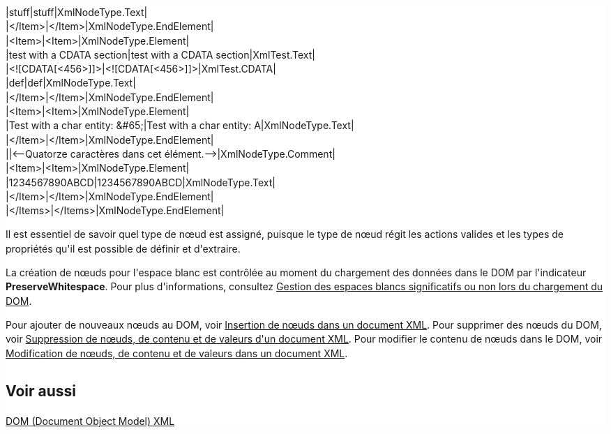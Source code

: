 |stuff|stuff|XmlNodeType.Text|  
|\</Item>|\</Item>|XmlNodeType.EndElement|  
|\<Item>|\<Item>|XmlNodeType.Element|  
|test with a CDATA section|test with a CDATA section|XmlTest.Text|  
|<![CDATA[\<456>]]\>|<![CDATA[\<456>]]\>|XmlTest.CDATA|  
|def|def|XmlNodeType.Text|  
|\</Item>|\</Item>|XmlNodeType.EndElement|  
|\<Item>|\<Item>|XmlNodeType.Element|  
|Test with a char entity: &\#65;|Test with a char entity: A|XmlNodeType.Text|  
|\</Item>|\</Item>|XmlNodeType.EndElement|  
|\|\<--Quatorze caractères dans cet élément.-->|XmlNodeType.Comment|  
|\<Item>|\<Item>|XmlNodeType.Element|  
|1234567890ABCD|1234567890ABCD|XmlNodeType.Text|  
|\</Item>|\</Item>|XmlNodeType.EndElement|  
|\</Items>|\</Items>|XmlNodeType.EndElement|  
  
 Il est essentiel de savoir quel type de nœud est assigné, puisque le type de nœud régit les actions valides et les types de propriétés qu'il est possible de définir et d'extraire.  
  
 La création de nœuds pour l'espace blanc est contrôlée au moment du chargement des données dans le DOM par l'indicateur **PreserveWhitespace**. Pour plus d'informations, consultez [Gestion des espaces blancs significatifs ou non lors du chargement du DOM](../../../../docs/standard/data/xml/white-space-and-significant-white-space-handling-when-loading-the-dom.md).  
  
 Pour ajouter de nouveaux nœuds au DOM, voir [Insertion de nœuds dans un document XML](../../../../docs/standard/data/xml/inserting-nodes-into-an-xml-document.md). Pour supprimer des nœuds du DOM, voir [Suppression de nœuds, de contenu et de valeurs d'un document XML](../../../../docs/standard/data/xml/removing-nodes-content-and-values-from-an-xml-document.md). Pour modifier le contenu de nœuds dans le DOM, voir [Modification de nœuds, de contenu et de valeurs dans un document XML](../../../../docs/standard/data/xml/modifying-nodes-content-and-values-in-an-xml-document.md).  
  
## <a name="see-also"></a>Voir aussi  
 [DOM (Document Object Model) XML](../../../../docs/standard/data/xml/xml-document-object-model-dom.md)
